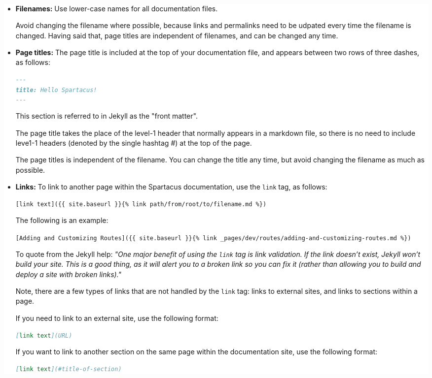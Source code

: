- **Filenames:** Use lower-case names for all documentation files.

    Avoid changing the filename where possible, because links and permalinks need to be udpated every time the filename is changed. Having said that, page titles are independent of filenames, and can be changed any time.

- **Page titles:** The page title is included at the top of your documentation file, and appears between two rows of three dashes, as follows:

    ```markdown
    ---
    title: Hello Spartacus!
    ---
    ```

    This section is referred to in Jekyll as the "front matter".
  
    The page title takes the place of the level-1 header that normally appears in a markdown file, so there is no need to include leve1-1 headers (denoted by the single hashtag #) at the top of the page.
  
    The page titles is independent of the filename. You can change the title any time, but avoid changing the filename as much as possible.

- **Links:** To link to another page within the Spartacus documentation, use the `link` tag, as follows:

    ```liquid
    [link text]({{ site.baseurl }}{% link path/from/root/to/filename.md %})
    ```

    The following is an example:

    ```liquid
    [Adding and Customizing Routes]({{ site.baseurl }}{% link _pages/dev/routes/adding-and-customizing-routes.md %})
    ```

    To quote from the Jekyll help: *"One major benefit of using the `link` tag is link validation. If the link doesn’t exist, Jekyll won’t build your site. This is a good thing, as it will alert you to a broken link so you can fix it (rather than allowing you to build and deploy a site with broken links)."*

    Note, there are a few types of links that are not handled by the `link` tag: links to external sites, and links to sections within a page.
  
    If you need to link to an external site, use the following format:

    ```markdown
    [link text](URL)
    ```

    If you want to link to another section on the same page within the documentation site, use the following format:

    ```markdown
    [link text](#title-of-section)
    ```
